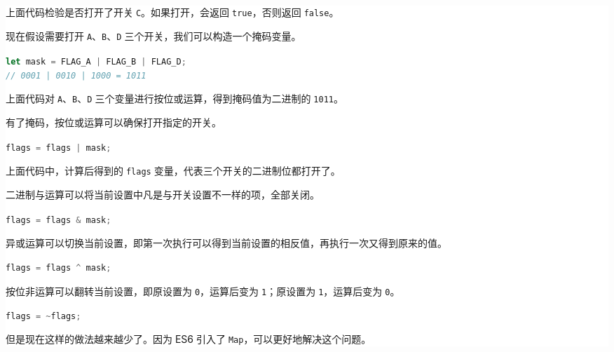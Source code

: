 上面代码检验是否打开了开关 `C`。如果打开，会返回 `true`，否则返回 `false`。

现在假设需要打开 `A`、`B`、`D` 三个开关，我们可以构造一个掩码变量。

```js
let mask = FLAG_A | FLAG_B | FLAG_D;
// 0001 | 0010 | 1000 = 1011
```

上面代码对 `A`、`B`、`D` 三个变量进行按位或运算，得到掩码值为二进制的 `1011`。

有了掩码，按位或运算可以确保打开指定的开关。

```js
flags = flags | mask;
```

上面代码中，计算后得到的 `flags` 变量，代表三个开关的二进制位都打开了。

二进制与运算可以将当前设置中凡是与开关设置不一样的项，全部关闭。

```js
flags = flags & mask;
```

异或运算可以切换当前设置，即第一次执行可以得到当前设置的相反值，再执行一次又得到原来的值。

```js
flags = flags ^ mask;
```

按位非运算可以翻转当前设置，即原设置为 `0`，运算后变为 `1`；原设置为 `1`，运算后变为 `0`。

```js
flags = ~flags;
```

但是现在这样的做法越来越少了。因为 ES6 引入了 `Map`，可以更好地解决这个问题。

